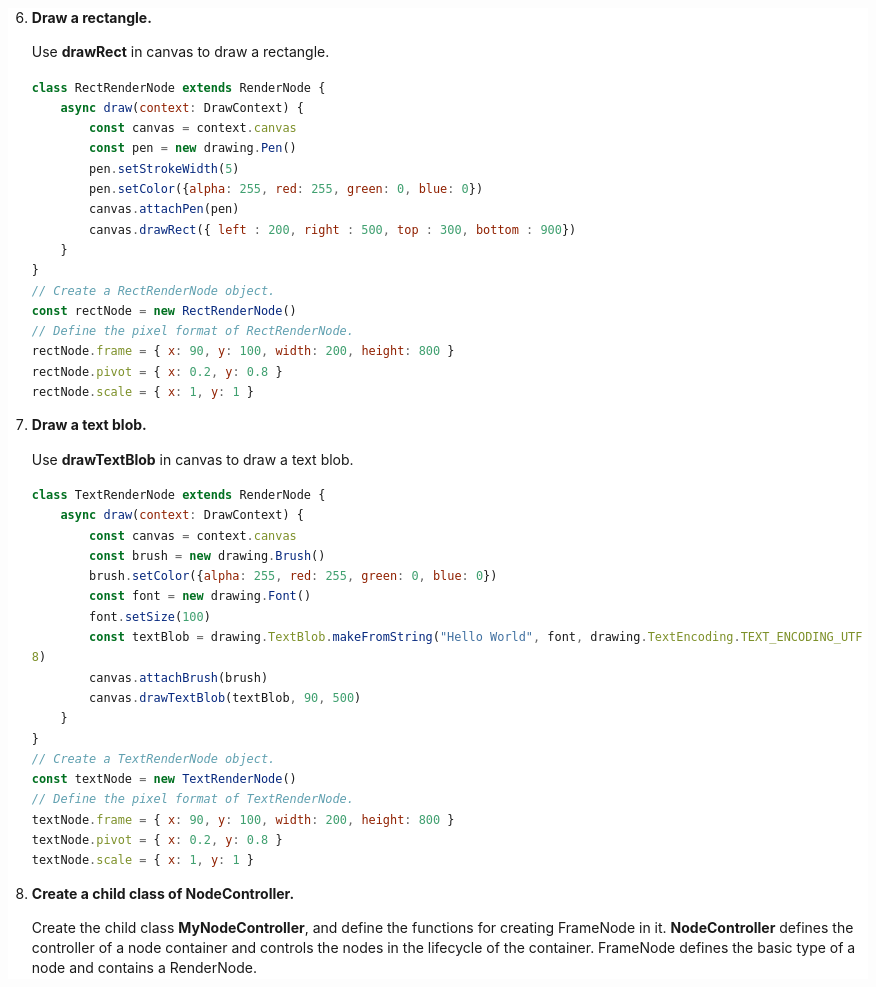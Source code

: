 6. **Draw a rectangle.**

    Use **drawRect** in canvas to draw a rectangle.

    ```js
    class RectRenderNode extends RenderNode {
        async draw(context: DrawContext) {
            const canvas = context.canvas
            const pen = new drawing.Pen()
            pen.setStrokeWidth(5)
            pen.setColor({alpha: 255, red: 255, green: 0, blue: 0})
            canvas.attachPen(pen)
            canvas.drawRect({ left : 200, right : 500, top : 300, bottom : 900})
        }
    }
    // Create a RectRenderNode object.
    const rectNode = new RectRenderNode()
    // Define the pixel format of RectRenderNode.
    rectNode.frame = { x: 90, y: 100, width: 200, height: 800 }
    rectNode.pivot = { x: 0.2, y: 0.8 }
    rectNode.scale = { x: 1, y: 1 }
    ```

7. **Draw a text blob.**

    Use **drawTextBlob** in canvas to draw a text blob.

    ```js
    class TextRenderNode extends RenderNode {
        async draw(context: DrawContext) {
            const canvas = context.canvas
            const brush = new drawing.Brush()
            brush.setColor({alpha: 255, red: 255, green: 0, blue: 0})
            const font = new drawing.Font()
            font.setSize(100)
            const textBlob = drawing.TextBlob.makeFromString("Hello World", font, drawing.TextEncoding.TEXT_ENCODING_UTF8)
            canvas.attachBrush(brush)
            canvas.drawTextBlob(textBlob, 90, 500)
        }
    }
    // Create a TextRenderNode object.
    const textNode = new TextRenderNode()
    // Define the pixel format of TextRenderNode.
    textNode.frame = { x: 90, y: 100, width: 200, height: 800 }
    textNode.pivot = { x: 0.2, y: 0.8 }
    textNode.scale = { x: 1, y: 1 }
    ```

8. **Create a child class of NodeController.**

    Create the child class **MyNodeController**, and define the functions for creating FrameNode in it. **NodeController** defines the controller of a node container and controls the nodes in the lifecycle of the container. FrameNode defines the basic type of a node and contains a RenderNode.
